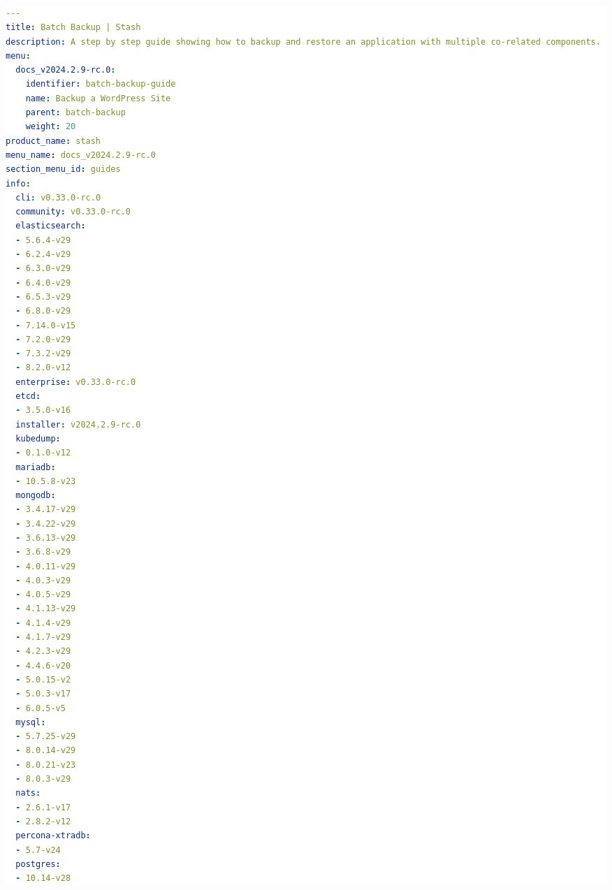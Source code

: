 ```yaml
---
title: Batch Backup | Stash
description: A step by step guide showing how to backup and restore an application with multiple co-related components.
menu:
  docs_v2024.2.9-rc.0:
    identifier: batch-backup-guide
    name: Backup a WordPress Site
    parent: batch-backup
    weight: 20
product_name: stash
menu_name: docs_v2024.2.9-rc.0
section_menu_id: guides
info:
  cli: v0.33.0-rc.0
  community: v0.33.0-rc.0
  elasticsearch:
  - 5.6.4-v29
  - 6.2.4-v29
  - 6.3.0-v29
  - 6.4.0-v29
  - 6.5.3-v29
  - 6.8.0-v29
  - 7.14.0-v15
  - 7.2.0-v29
  - 7.3.2-v29
  - 8.2.0-v12
  enterprise: v0.33.0-rc.0
  etcd:
  - 3.5.0-v16
  installer: v2024.2.9-rc.0
  kubedump:
  - 0.1.0-v12
  mariadb:
  - 10.5.8-v23
  mongodb:
  - 3.4.17-v29
  - 3.4.22-v29
  - 3.6.13-v29
  - 3.6.8-v29
  - 4.0.11-v29
  - 4.0.3-v29
  - 4.0.5-v29
  - 4.1.13-v29
  - 4.1.4-v29
  - 4.1.7-v29
  - 4.2.3-v29
  - 4.4.6-v20
  - 5.0.15-v2
  - 5.0.3-v17
  - 6.0.5-v5
  mysql:
  - 5.7.25-v29
  - 8.0.14-v29
  - 8.0.21-v23
  - 8.0.3-v29
  nats:
  - 2.6.1-v17
  - 2.8.2-v12
  percona-xtradb:
  - 5.7-v24
  postgres:
  - 10.14-v28
```